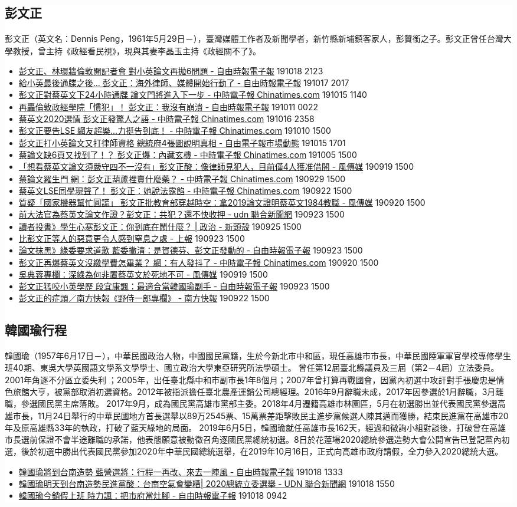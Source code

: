 ## 彭文正

彭文正（英文名：Dennis Peng，1961年5月29日－），臺灣媒體工作者及新聞學者，新竹縣新埔鎮客家人，彭贊銜之子。彭文正曾任台灣大學教授，曾主持《政經看民視》，現與其妻李晶玉主持《政經關不了》。
- [彭文正、林環牆倫敦開記者會 對小英論文再拋6問題 - 自由時報電子報](https://news.ltn.com.tw/news/politics/breakingnews/2950752 "彭文正、林環牆倫敦開記者會 對小英論文再拋6問題 - 自由時報電子報") 191018 2123
- [給小英最後通牒之後... 彭文正：海外律師、媒體開始行動了 - 自由時報電子報](https://news.ltn.com.tw/news/politics/breakingnews/2949614 "給小英最後通牒之後... 彭文正：海外律師、媒體開始行動了 - 自由時報電子報") 191017 2017
- [彭文正對蔡英文下24小時通牒 論文門將進入下一步 - 中時電子報 Chinatimes.com](https://www.chinatimes.com/realtimenews/20191015001902-260407 "彭文正對蔡英文下24小時通牒 論文門將進入下一步 - 中時電子報 Chinatimes.com") 191015 1140
- [再轟倫敦政經學院「慣犯」！ 彭文正：我沒有崩潰 - 自由時報電子報](https://news.ltn.com.tw/news/politics/breakingnews/2942858 "再轟倫敦政經學院「慣犯」！ 彭文正：我沒有崩潰 - 自由時報電子報") 191011 0022
- [蔡英文2020選情 彭文正發驚人之語 - 中時電子報 Chinatimes.com](https://www.chinatimes.com/realtimenews/20191016005273-260407 "蔡英文2020選情 彭文正發驚人之語 - 中時電子報 Chinatimes.com") 191016 2358
- [彭文正要告LSE 網友超樂...力挺告到底！ - 中時電子報 Chinatimes.com](https://www.chinatimes.com/realtimenews/20191010001264-260407 "彭文正要告LSE 網友超樂...力挺告到底！ - 中時電子報 Chinatimes.com") 191010 1500
- [彭文正打小英論文又打律師資格 總統府4張圖說明真相 - 自由電子報市場動態](https://news.ltn.com.tw/news/politics/breakingnews/2946917 "彭文正打小英論文又打律師資格 總統府4張圖說明真相 - 自由電子報市場動態") 191015 1701
- [蔡論文缺6頁又找到了！？ 彭文正爆：內藏玄機 - 中時電子報 Chinatimes.com](https://www.chinatimes.com/realtimenews/20191005003924-260407 "蔡論文缺6頁又找到了！？ 彭文正爆：內藏玄機 - 中時電子報 Chinatimes.com") 191005 1500
- [「想看蔡英文論文須嚴守四不一沒有」彭文正酸：像律師見犯人，目前僅4人獲准借閱 - 風傳媒](https://www.storm.mg/article/1732202 "「想看蔡英文論文須嚴守四不一沒有」彭文正酸：像律師見犯人，目前僅4人獲准借閱 - 風傳媒") 190919 1500
- [蔡論文羅生門 網：彭文正葫蘆裡賣什麼藥？ - 中時電子報 Chinatimes.com](https://www.chinatimes.com/realtimenews/20190929002590-260407 "蔡論文羅生門 網：彭文正葫蘆裡賣什麼藥？ - 中時電子報 Chinatimes.com") 190929 1500
- [蔡英文LSE同學現聲了！ 彭文正：她說法露餡 - 中時電子報 Chinatimes.com](https://www.chinatimes.com/realtimenews/20190922002547-260407 "蔡英文LSE同學現聲了！ 彭文正：她說法露餡 - 中時電子報 Chinatimes.com") 190922 1500
- [質疑「國家機器幫忙圓謊」 彭文正批教育部穿越時空：拿2019論文證明蔡英文1984教職 - 風傳媒](https://www.storm.mg/article/1736300 "質疑「國家機器幫忙圓謊」 彭文正批教育部穿越時空：拿2019論文證明蔡英文1984教職 - 風傳媒") 190920 1500
- [前大法官為蔡英文論文作證？彭文正：共犯？還不快收押 - udn 聯合新聞網](https://udn.com/news/story/6656/4063329 "前大法官為蔡英文論文作證？彭文正：共犯？還不快收押 - udn 聯合新聞網") 190923 1500
- [讀者投書》學生心寒彭文正：你到底在鬧什麼？ | 政治 - 新頭殼](https://newtalk.tw/news/view/2019-09-25/303034 "讀者投書》學生心寒彭文正：你到底在鬧什麼？ | 政治 - 新頭殼") 190925 1500
- [比彭文正等人的惡意更令人感到窒息之處 - 上報](https://www.upmedia.mg/news_info.php?SerialNo=71851 "比彭文正等人的惡意更令人感到窒息之處 - 上報") 190923 1500
- [論文抹黑》綠委要求道歉 藍委撇清：是賀德芬、彭文正發動的 - 自由時報電子報](https://m.ltn.com.tw/news/politics/breakingnews/2924050 "論文抹黑》綠委要求道歉 藍委撇清：是賀德芬、彭文正發動的 - 自由時報電子報") 190923 1500
- [彭文正再爆蔡英文沒繳學費怎畢業？ 網：有人發抖了 - 中時電子報 Chinatimes.com](https://www.chinatimes.com/realtimenews/20190920004306-260407 "彭文正再爆蔡英文沒繳學費怎畢業？ 網：有人發抖了 - 中時電子報 Chinatimes.com") 190920 1500
- [吳典蓉專欄：深綠為何非置蔡英文於死地不可 - 風傳媒](https://www.storm.mg/article/1727916 "吳典蓉專欄：深綠為何非置蔡英文於死地不可 - 風傳媒") 190919 1500
- [彭文正猛咬小英學歷 段宜康諷：最適合當韓國瑜副手 - 自由時報電子報](https://m.ltn.com.tw/news/politics/breakingnews/2924690 "彭文正猛咬小英學歷 段宜康諷：最適合當韓國瑜副手 - 自由時報電子報") 190923 1500
- [彭文正的症頭／南方快報《野侍一郎專欄》 - 南方快報](http://www.southnews.com.tw/specil_coul/Nozi/00/0097.htm "彭文正的症頭／南方快報《野侍一郎專欄》 - 南方快報") 190922 1500

## 韓國瑜行程

韓國瑜（1957年6月17日－），中華民國政治人物，中國國民黨籍，生於今新北市中和區，現任高雄市市長，中華民國陸軍軍官學校專修學生班40期、東吳大學英國語文學系文學學士、國立政治大學東亞研究所法學碩士。
曾任第12屆臺北縣議員及三屆（第2－4屆）立法委員。2001年角逐不分區立委失利
；2005年，出任臺北縣中和市副市長1年8個月；2007年曾打算再戰國會，因黨內初選中攻訐對手張慶忠是情色旅館大亨，被黨部取消初選資格。2012年被指派擔任臺北農產運銷公司總經理。2016年9月辭職未成，2017年因參選於1月辭職，3月離職，參選國民黨主席落敗。
2017年9月，成為國民黨高雄市黨部主委。2018年4月遷籍高雄市林園區，5月在初選勝出並代表國民黨參選高雄市長，11月24日舉行的中華民國地方首長選舉以89万2545票、15萬票差距擊敗民主進步黨候選人陳其邁而獲勝，結束民進黨在高雄市20年及原高雄縣33年的執政，打破了藍天綠地的局面。
2019年6月5日，韓國瑜就任高雄巿長162天，經過和徵詢小組對談後，打破曾在高雄市長選前保證不會半途離職的承諾，他表態願意被動徵召角逐國民黨總統初選。8日於花蓮場2020總統參選造勢大會公開宣告已登記黨內初選，後於初選中勝出代表國民黨參加2020年中華民國總統選舉，在2019年10月16日，正式向高雄市政府請假，全力參入2020總統大選。
- [韓國瑜將到台南造勢 藍營選將：行程一再改、來去一陣風 - 自由時報電子報](https://news.ltn.com.tw/news/politics/breakingnews/2950228 "韓國瑜將到台南造勢 藍營選將：行程一再改、來去一陣風 - 自由時報電子報") 191018 1333
- [韓國瑜明天到台南造勢民進黨酸：台南空氣會變糟| 2020總統立委選舉 - UDN 聯合新聞網](https://udn.com/vote2020/story/7327/4112196?from=udn_mobile_indexrecommend "韓國瑜明天到台南造勢民進黨酸：台南空氣會變糟| 2020總統立委選舉 - UDN 聯合新聞網") 191018 1550
- [韓國瑜今銷假上班 時力諷：把市府當灶腳 - 自由時報電子報](https://news.ltn.com.tw/news/politics/breakingnews/2949967 "韓國瑜今銷假上班 時力諷：把市府當灶腳 - 自由時報電子報") 191018 0942